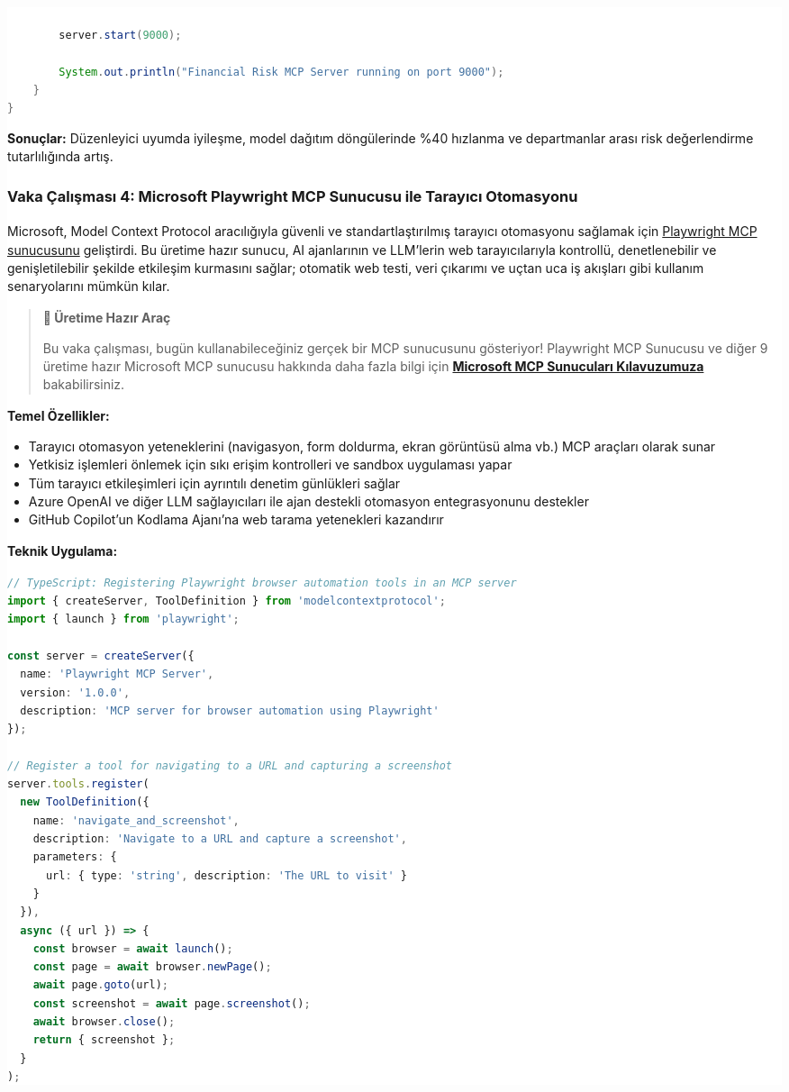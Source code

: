 ```java
        
        server.start(9000);
        
        System.out.println("Financial Risk MCP Server running on port 9000");
    }
}
```

**Sonuçlar:** Düzenleyici uyumda iyileşme, model dağıtım döngülerinde %40 hızlanma ve departmanlar arası risk değerlendirme tutarlılığında artış.

### Vaka Çalışması 4: Microsoft Playwright MCP Sunucusu ile Tarayıcı Otomasyonu

Microsoft, Model Context Protocol aracılığıyla güvenli ve standartlaştırılmış tarayıcı otomasyonu sağlamak için [Playwright MCP sunucusunu](https://github.com/microsoft/playwright-mcp) geliştirdi. Bu üretime hazır sunucu, AI ajanlarının ve LLM’lerin web tarayıcılarıyla kontrollü, denetlenebilir ve genişletilebilir şekilde etkileşim kurmasını sağlar; otomatik web testi, veri çıkarımı ve uçtan uca iş akışları gibi kullanım senaryolarını mümkün kılar.

> **🎯 Üretime Hazır Araç**
> 
> Bu vaka çalışması, bugün kullanabileceğiniz gerçek bir MCP sunucusunu gösteriyor! Playwright MCP Sunucusu ve diğer 9 üretime hazır Microsoft MCP sunucusu hakkında daha fazla bilgi için [**Microsoft MCP Sunucuları Kılavuzumuza**](microsoft-mcp-servers.md#8--playwright-mcp-server) bakabilirsiniz.

**Temel Özellikler:**
- Tarayıcı otomasyon yeteneklerini (navigasyon, form doldurma, ekran görüntüsü alma vb.) MCP araçları olarak sunar
- Yetkisiz işlemleri önlemek için sıkı erişim kontrolleri ve sandbox uygulaması yapar
- Tüm tarayıcı etkileşimleri için ayrıntılı denetim günlükleri sağlar
- Azure OpenAI ve diğer LLM sağlayıcıları ile ajan destekli otomasyon entegrasyonunu destekler
- GitHub Copilot’un Kodlama Ajanı’na web tarama yetenekleri kazandırır

**Teknik Uygulama:**  
```typescript
// TypeScript: Registering Playwright browser automation tools in an MCP server
import { createServer, ToolDefinition } from 'modelcontextprotocol';
import { launch } from 'playwright';

const server = createServer({
  name: 'Playwright MCP Server',
  version: '1.0.0',
  description: 'MCP server for browser automation using Playwright'
});

// Register a tool for navigating to a URL and capturing a screenshot
server.tools.register(
  new ToolDefinition({
    name: 'navigate_and_screenshot',
    description: 'Navigate to a URL and capture a screenshot',
    parameters: {
      url: { type: 'string', description: 'The URL to visit' }
    }
  }),
  async ({ url }) => {
    const browser = await launch();
    const page = await browser.newPage();
    await page.goto(url);
    const screenshot = await page.screenshot();
    await browser.close();
    return { screenshot };
  }
);

```